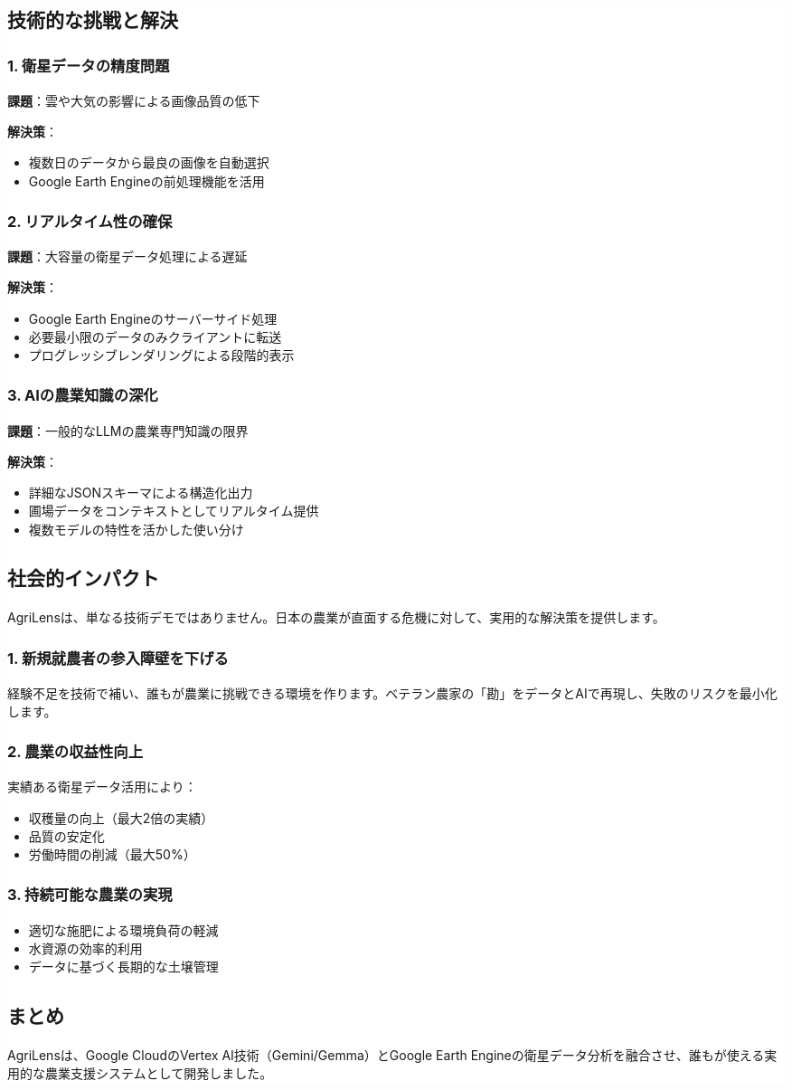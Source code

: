 ## 技術的な挑戦と解決

### 1. 衛星データの精度問題

**課題**：雲や大気の影響による画像品質の低下

**解決策**：
- 複数日のデータから最良の画像を自動選択
- Google Earth Engineの前処理機能を活用

### 2. リアルタイム性の確保

**課題**：大容量の衛星データ処理による遅延

**解決策**：
- Google Earth Engineのサーバーサイド処理
- 必要最小限のデータのみクライアントに転送
- プログレッシブレンダリングによる段階的表示

### 3. AIの農業知識の深化

**課題**：一般的なLLMの農業専門知識の限界

**解決策**：
- 詳細なJSONスキーマによる構造化出力
- 圃場データをコンテキストとしてリアルタイム提供
- 複数モデルの特性を活かした使い分け

## 社会的インパクト

AgriLensは、単なる技術デモではありません。日本の農業が直面する危機に対して、実用的な解決策を提供します。

### 1. 新規就農者の参入障壁を下げる

経験不足を技術で補い、誰もが農業に挑戦できる環境を作ります。ベテラン農家の「勘」をデータとAIで再現し、失敗のリスクを最小化します。

### 2. 農業の収益性向上

実績ある衛星データ活用により：
- 収穫量の向上（最大2倍の実績）
- 品質の安定化
- 労働時間の削減（最大50%）

### 3. 持続可能な農業の実現

- 適切な施肥による環境負荷の軽減
- 水資源の効率的利用
- データに基づく長期的な土壌管理

## まとめ

AgriLensは、Google CloudのVertex AI技術（Gemini/Gemma）とGoogle Earth Engineの衛星データ分析を融合させ、誰もが使える実用的な農業支援システムとして開発しました。
